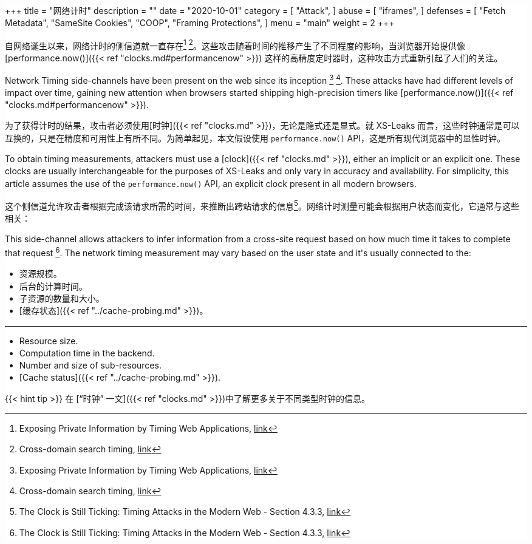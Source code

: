 +++
title = "网络计时"
description = ""
date = "2020-10-01"
category = [
    "Attack",
]
abuse = [
    "iframes",
]
defenses = [
    "Fetch Metadata",
    "SameSite Cookies",
    "COOP",
    "Framing Protections",
]
menu = "main"
weight = 2
+++

自网络诞生以来，网络计时的侧信道就一直存在[^1] [^4]。这些攻击随着时间的推移产生了不同程度的影响，当浏览器开始提供像 [performance.now()]({{< ref "clocks.md#performancenow" >}}) 这样的高精度定时器时，这种攻击方式重新引起了人们的关注。

Network Timing side-channels have been present on the web since its inception [^1] [^4]. These attacks have had different levels of impact over time, gaining new attention when browsers started shipping high-precision timers like [performance.now()]({{< ref "clocks.md#performancenow" >}}).

为了获得计时的结果，攻击者必须使用[时钟]({{< ref "clocks.md" >}})，无论是隐式还是显式。就 XS-Leaks 而言，这些时钟通常是可以互换的，只是在精度和可用性上有所不同。为简单起见，本文假设使用 `performance.now()` API，这是所有现代浏览器中的显性时钟。

To obtain timing measurements, attackers must use a [clock]({{< ref "clocks.md" >}}), either an implicit or an explicit one. These clocks are usually interchangeable for the purposes of XS-Leaks and only vary in accuracy and availability. For simplicity, this article assumes the use of the `performance.now()` API, an explicit clock present in all modern browsers.

这个侧信道允许攻击者根据完成该请求所需的时间，来推断出跨站请求的信息[^2]。网络计时测量可能会根据用户状态而变化，它通常与这些相关：

This side-channel allows attackers to infer information from a cross-site request based on how much time it takes to complete that request [^2]. The network timing measurement may vary based on the user state and it's usually connected to the:

- 资源规模。
- 后台的计算时间。
- 子资源的数量和大小。
- [缓存状态]({{< ref "../cache-probing.md" >}})。

---
- Resource size.
- Computation time in the backend.
- Number and size of sub-resources.
- [Cache status]({{< ref "../cache-probing.md" >}}).

{{< hint tip >}}
在 [“时钟” 一文]({{< ref "clocks.md" >}})中了解更多关于不同类型时钟的信息。


[^1]: Exposing Private Information by Timing Web Applications, [link](https://crypto.stanford.edu/~dabo/papers/webtiming.pdf)
[^2]: The Clock is Still Ticking: Timing Attacks in the Modern Web - Section 4.3.3, [link](https://tom.vg/papers/timing-attacks_ccs2015.pdf)
[^3]: Timeless Timing Attacks: Exploiting Concurrency to Leak Secrets over Remote Connections, [link](https://www.usenix.org/system/files/sec20-van_goethem.pdf)
[^4]: Cross-domain search timing, [link](https://scarybeastsecurity.blogspot.com/2009/12/cross-domain-search-timing.html)